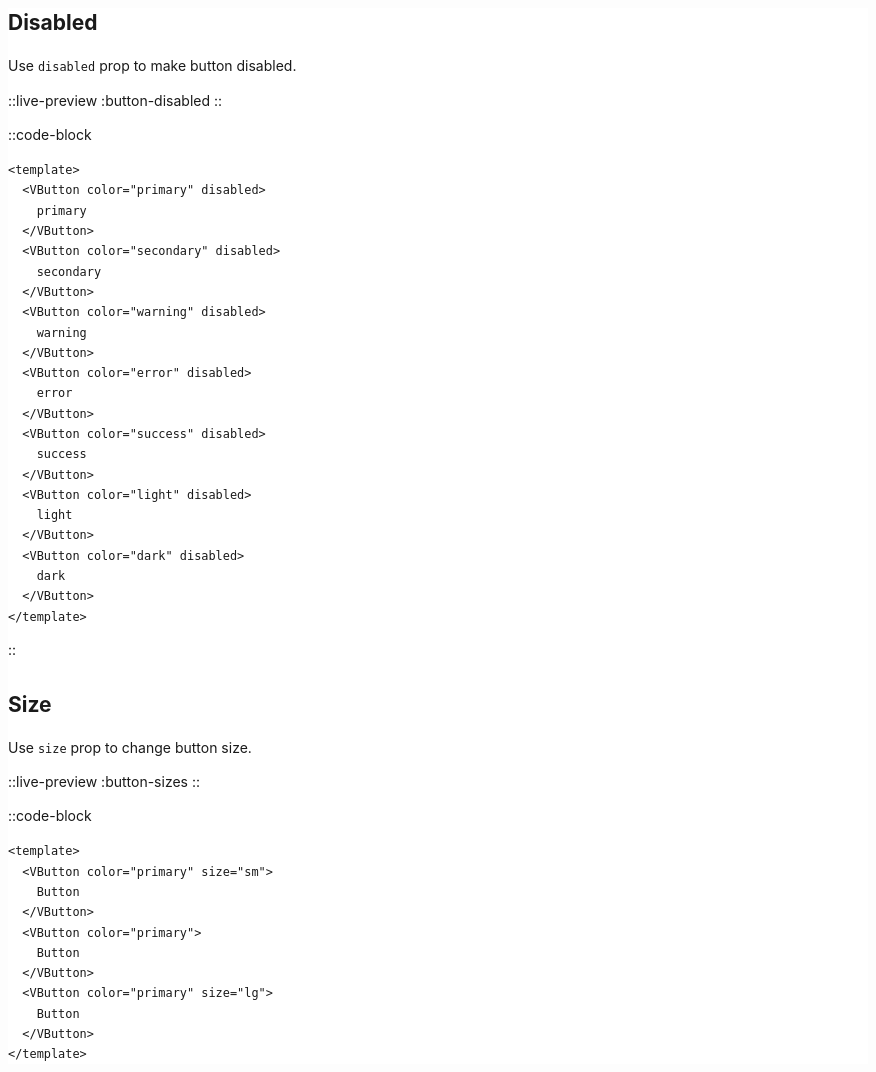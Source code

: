 ## Disabled

Use `disabled` prop to make button disabled.

::live-preview
  :button-disabled
::

::code-block

```vue
<template>
  <VButton color="primary" disabled>
    primary
  </VButton>
  <VButton color="secondary" disabled>
    secondary
  </VButton>
  <VButton color="warning" disabled>
    warning
  </VButton>
  <VButton color="error" disabled>
    error
  </VButton>
  <VButton color="success" disabled>
    success
  </VButton>
  <VButton color="light" disabled>
    light
  </VButton>
  <VButton color="dark" disabled>
    dark
  </VButton>
</template>
```

::

## Size

Use `size` prop to change button size.

::live-preview
  :button-sizes
::

::code-block

```vue
<template>
  <VButton color="primary" size="sm">
    Button
  </VButton>
  <VButton color="primary">
    Button
  </VButton>
  <VButton color="primary" size="lg">
    Button
  </VButton>
</template>
```
